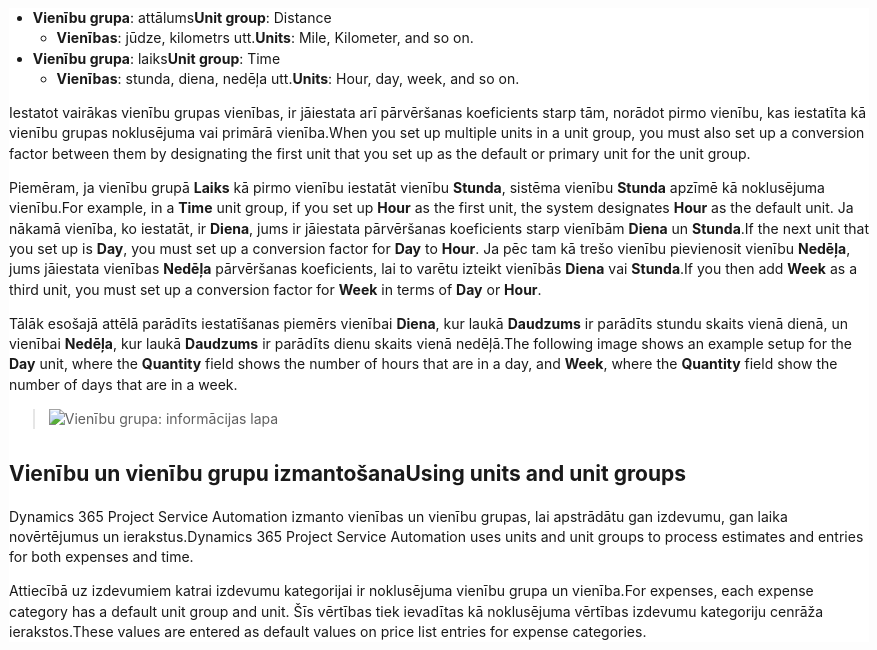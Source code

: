 - <span data-ttu-id="bd91a-108">**Vienību grupa**: attālums</span><span class="sxs-lookup"><span data-stu-id="bd91a-108">**Unit group**: Distance</span></span> 
    - <span data-ttu-id="bd91a-109">**Vienības**: jūdze, kilometrs utt.</span><span class="sxs-lookup"><span data-stu-id="bd91a-109">**Units**: Mile, Kilometer, and so on.</span></span>
- <span data-ttu-id="bd91a-110">**Vienību grupa**: laiks</span><span class="sxs-lookup"><span data-stu-id="bd91a-110">**Unit group**: Time</span></span>
    - <span data-ttu-id="bd91a-111">**Vienības**: stunda, diena, nedēļa utt.</span><span class="sxs-lookup"><span data-stu-id="bd91a-111">**Units**: Hour, day, week, and so on.</span></span> 

<span data-ttu-id="bd91a-112">Iestatot vairākas vienību grupas vienības, ir jāiestata arī pārvēršanas koeficients starp tām, norādot pirmo vienību, kas iestatīta kā vienību grupas noklusējuma vai primārā vienība.</span><span class="sxs-lookup"><span data-stu-id="bd91a-112">When you set up multiple units in a unit group, you must also set up a conversion factor between them by designating the first unit that you set up as the default or primary unit for the unit group.</span></span> 

<span data-ttu-id="bd91a-113">Piemēram, ja vienību grupā **Laiks** kā pirmo vienību iestatāt vienību **Stunda**, sistēma vienību **Stunda** apzīmē kā noklusējuma vienību.</span><span class="sxs-lookup"><span data-stu-id="bd91a-113">For example, in a **Time** unit group, if you set up **Hour** as the first unit, the system designates **Hour** as the default unit.</span></span> <span data-ttu-id="bd91a-114">Ja nākamā vienība, ko iestatāt, ir **Diena**, jums ir jāiestata pārvēršanas koeficients starp vienībām **Diena** un **Stunda**.</span><span class="sxs-lookup"><span data-stu-id="bd91a-114">If the next unit that you set up is **Day**, you must set up a conversion factor for **Day** to **Hour**.</span></span> <span data-ttu-id="bd91a-115">Ja pēc tam kā trešo vienību pievienosit vienību **Nedēļa**, jums jāiestata vienības **Nedēļa** pārvēršanas koeficients, lai to varētu izteikt vienībās **Diena** vai **Stunda**.</span><span class="sxs-lookup"><span data-stu-id="bd91a-115">If you then add **Week** as a third unit, you must set up a conversion factor for **Week** in terms of **Day** or **Hour**.</span></span> 

<span data-ttu-id="bd91a-116">Tālāk esošajā attēlā parādīts iestatīšanas piemērs vienībai **Diena**, kur laukā **Daudzums** ir parādīts stundu skaits vienā dienā, un vienībai **Nedēļa**, kur laukā **Daudzums** ir parādīts dienu skaits vienā nedēļā.</span><span class="sxs-lookup"><span data-stu-id="bd91a-116">The following image shows an example setup for the **Day** unit, where the **Quantity** field shows the number of hours that are in a day, and **Week**, where the **Quantity** field show the number of days that are in a week.</span></span>

> ![Vienību grupa: informācijas lapa](media/advanced-2.png)

## <a name="using-units-and-unit-groups"></a><span data-ttu-id="bd91a-118">Vienību un vienību grupu izmantošana</span><span class="sxs-lookup"><span data-stu-id="bd91a-118">Using units and unit groups</span></span>

<span data-ttu-id="bd91a-119">Dynamics 365 Project Service Automation izmanto vienības un vienību grupas, lai apstrādātu gan izdevumu, gan laika novērtējumus un ierakstus.</span><span class="sxs-lookup"><span data-stu-id="bd91a-119">Dynamics 365 Project Service Automation uses units and unit groups to process estimates and entries for both expenses and time.</span></span> 

<span data-ttu-id="bd91a-120">Attiecībā uz izdevumiem katrai izdevumu kategorijai ir noklusējuma vienību grupa un vienība.</span><span class="sxs-lookup"><span data-stu-id="bd91a-120">For expenses, each expense category has a default unit group and unit.</span></span> <span data-ttu-id="bd91a-121">Šīs vērtības tiek ievadītas kā noklusējuma vērtības izdevumu kategoriju cenrāža ierakstos.</span><span class="sxs-lookup"><span data-stu-id="bd91a-121">These values are entered as default values on price list entries for expense categories.</span></span> 
